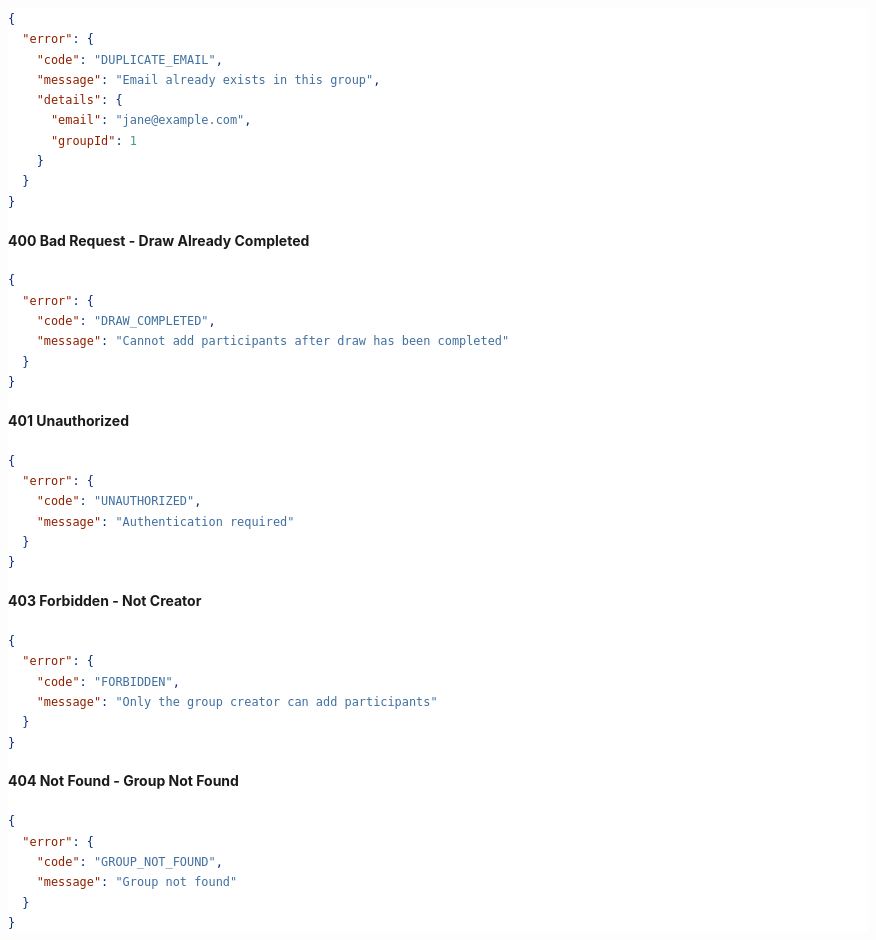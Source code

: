 ```json
{
  "error": {
    "code": "DUPLICATE_EMAIL",
    "message": "Email already exists in this group",
    "details": {
      "email": "jane@example.com",
      "groupId": 1
    }
  }
}
```

#### 400 Bad Request - Draw Already Completed

```json
{
  "error": {
    "code": "DRAW_COMPLETED",
    "message": "Cannot add participants after draw has been completed"
  }
}
```

#### 401 Unauthorized

```json
{
  "error": {
    "code": "UNAUTHORIZED",
    "message": "Authentication required"
  }
}
```

#### 403 Forbidden - Not Creator

```json
{
  "error": {
    "code": "FORBIDDEN",
    "message": "Only the group creator can add participants"
  }
}
```

#### 404 Not Found - Group Not Found

```json
{
  "error": {
    "code": "GROUP_NOT_FOUND",
    "message": "Group not found"
  }
}
```
